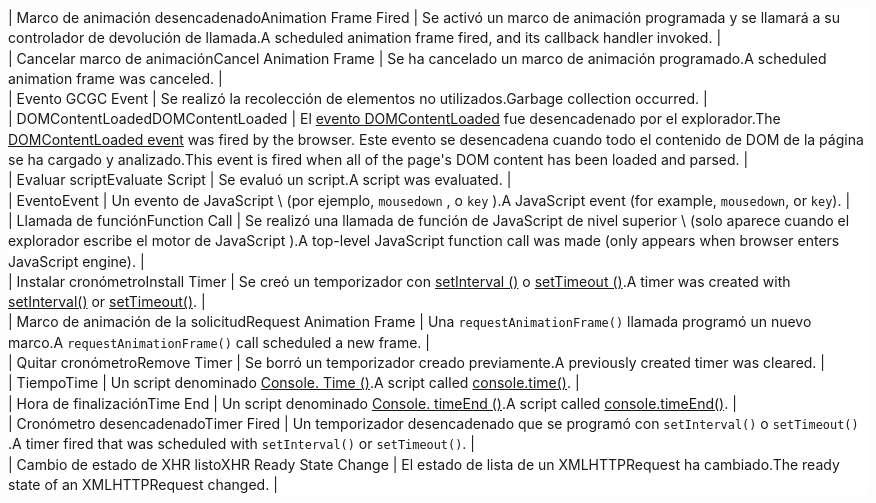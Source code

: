 | <span data-ttu-id="9beb2-162">Marco de animación desencadenado</span><span class="sxs-lookup"><span data-stu-id="9beb2-162">Animation Frame Fired</span></span> | <span data-ttu-id="9beb2-163">Se activó un marco de animación programada y se llamará a su controlador de devolución de llamada.</span><span class="sxs-lookup"><span data-stu-id="9beb2-163">A scheduled animation frame fired, and its callback handler invoked.</span></span> |  
| <span data-ttu-id="9beb2-164">Cancelar marco de animación</span><span class="sxs-lookup"><span data-stu-id="9beb2-164">Cancel Animation Frame</span></span> |  <span data-ttu-id="9beb2-165">Se ha cancelado un marco de animación programado.</span><span class="sxs-lookup"><span data-stu-id="9beb2-165">A scheduled animation frame was canceled.</span></span> |  
| <span data-ttu-id="9beb2-166">Evento GC</span><span class="sxs-lookup"><span data-stu-id="9beb2-166">GC Event</span></span> |  <span data-ttu-id="9beb2-167">Se realizó la recolección de elementos no utilizados.</span><span class="sxs-lookup"><span data-stu-id="9beb2-167">Garbage collection occurred.</span></span> |  
| <span data-ttu-id="9beb2-168">DOMContentLoaded</span><span class="sxs-lookup"><span data-stu-id="9beb2-168">DOMContentLoaded</span></span> |  <span data-ttu-id="9beb2-169">El [evento DOMContentLoaded][MDNWindowDOMContentLoadedEvent] fue desencadenado por el explorador.</span><span class="sxs-lookup"><span data-stu-id="9beb2-169">The [DOMContentLoaded event][MDNWindowDOMContentLoadedEvent] was fired by the browser.</span></span>  <span data-ttu-id="9beb2-170">Este evento se desencadena cuando todo el contenido de DOM de la página se ha cargado y analizado.</span><span class="sxs-lookup"><span data-stu-id="9beb2-170">This event is fired when all of the page's DOM content has been loaded and parsed.</span></span> |  
| <span data-ttu-id="9beb2-171">Evaluar script</span><span class="sxs-lookup"><span data-stu-id="9beb2-171">Evaluate Script</span></span> | <span data-ttu-id="9beb2-172">Se evaluó un script.</span><span class="sxs-lookup"><span data-stu-id="9beb2-172">A script was evaluated.</span></span> |  
| <span data-ttu-id="9beb2-173">Evento</span><span class="sxs-lookup"><span data-stu-id="9beb2-173">Event</span></span> | <span data-ttu-id="9beb2-174">Un evento de JavaScript \ (por ejemplo, `mousedown` , o `key` \).</span><span class="sxs-lookup"><span data-stu-id="9beb2-174">A JavaScript event \(for example, `mousedown`, or `key`\).</span></span> |  
| <span data-ttu-id="9beb2-175">Llamada de función</span><span class="sxs-lookup"><span data-stu-id="9beb2-175">Function Call</span></span> | <span data-ttu-id="9beb2-176">Se realizó una llamada de función de JavaScript de nivel superior \ (solo aparece cuando el explorador escribe el motor de JavaScript \).</span><span class="sxs-lookup"><span data-stu-id="9beb2-176">A top-level JavaScript function call was made \(only appears when browser enters JavaScript engine\).</span></span> |  
| <span data-ttu-id="9beb2-177">Instalar cronómetro</span><span class="sxs-lookup"><span data-stu-id="9beb2-177">Install Timer</span></span> | <span data-ttu-id="9beb2-178">Se creó un temporizador con [setInterval ()][MDNWindowOrWorkerGlobalScopeSetInterval] o [setTimeout ()][MDNWindowOrWorkerGlobalScopeSetTimeout].</span><span class="sxs-lookup"><span data-stu-id="9beb2-178">A timer was created with [setInterval()][MDNWindowOrWorkerGlobalScopeSetInterval] or [setTimeout()][MDNWindowOrWorkerGlobalScopeSetTimeout].</span></span> |  
| <span data-ttu-id="9beb2-179">Marco de animación de la solicitud</span><span class="sxs-lookup"><span data-stu-id="9beb2-179">Request Animation Frame</span></span> | <span data-ttu-id="9beb2-180">Una `requestAnimationFrame()` llamada programó un nuevo marco.</span><span class="sxs-lookup"><span data-stu-id="9beb2-180">A `requestAnimationFrame()` call scheduled a new frame.</span></span> |  
| <span data-ttu-id="9beb2-181">Quitar cronómetro</span><span class="sxs-lookup"><span data-stu-id="9beb2-181">Remove Timer</span></span> | <span data-ttu-id="9beb2-182">Se borró un temporizador creado previamente.</span><span class="sxs-lookup"><span data-stu-id="9beb2-182">A previously created timer was cleared.</span></span> |  
| <span data-ttu-id="9beb2-183">Tiempo</span><span class="sxs-lookup"><span data-stu-id="9beb2-183">Time</span></span> |  <span data-ttu-id="9beb2-184">Un script denominado [Console. Time ()][ConsoleApiTime].</span><span class="sxs-lookup"><span data-stu-id="9beb2-184">A script called [console.time()][ConsoleApiTime].</span></span> |  
| <span data-ttu-id="9beb2-185">Hora de finalización</span><span class="sxs-lookup"><span data-stu-id="9beb2-185">Time End</span></span> | <span data-ttu-id="9beb2-186">Un script denominado [Console. timeEnd ()][ConsoleApiTimeEnd].</span><span class="sxs-lookup"><span data-stu-id="9beb2-186">A script called [console.timeEnd()][ConsoleApiTimeEnd].</span></span> |  
| <span data-ttu-id="9beb2-187">Cronómetro desencadenado</span><span class="sxs-lookup"><span data-stu-id="9beb2-187">Timer Fired</span></span> | <span data-ttu-id="9beb2-188">Un temporizador desencadenado que se programó con `setInterval()` o `setTimeout()` .</span><span class="sxs-lookup"><span data-stu-id="9beb2-188">A timer fired that was scheduled with `setInterval()` or `setTimeout()`.</span></span> |  
| <span data-ttu-id="9beb2-189">Cambio de estado de XHR listo</span><span class="sxs-lookup"><span data-stu-id="9beb2-189">XHR Ready State Change</span></span> | <span data-ttu-id="9beb2-190">El estado de lista de un XMLHTTPRequest ha cambiado.</span><span class="sxs-lookup"><span data-stu-id="9beb2-190">The ready state of an XMLHTTPRequest changed.</span></span> |  

[ConsoleApiTime]: /microsoft-edge/devtools-guide-chromium/console/api#time "Referencia de la API de consola de hora"  
[ConsoleApiTimeEnd]: /microsoft-edge/devtools-guide-chromium/console/api#timeend "timeEnd: referencia de la API de consola"  
[MDNWindowDOMContentLoadedEvent]: https://developer.mozilla.org/docs/Web/Events/DOMContentLoaded "Ventana: evento DOMContentLoaded | MDN"  
[MDNWindowOrWorkerGlobalScopeSetInterval]: https://developer.mozilla.org/docs/Web/API/WindowTimers/setInterval "WindowOrWorkerGlobalScope. setInterval () | MDN"  
[MDNWindowOrWorkerGlobalScopeSetTimeout]: https://developer.mozilla.org/docs/Web/API/WindowTimers/setTimeout "WindowOrWorkerGlobalScope. setTimeout () | MDN"  
[CCA4IL]: https://creativecommons.org/licenses/by/4.0  
[CCby4Image]: https://i.creativecommons.org/l/by/4.0/88x31.png  
[GoogleSitePolicies]: https://developers.google.com/terms/site-policies  
[KayceBasques]: https://developers.google.com/web/resources/contributors/kaycebasques  
[MegginKearney]: https://developers.google.com/web/resources/contributors/megginkearney  
[FlavioCopes]: https://developers.google.com/web/resources/contributors/flaviocopes  
